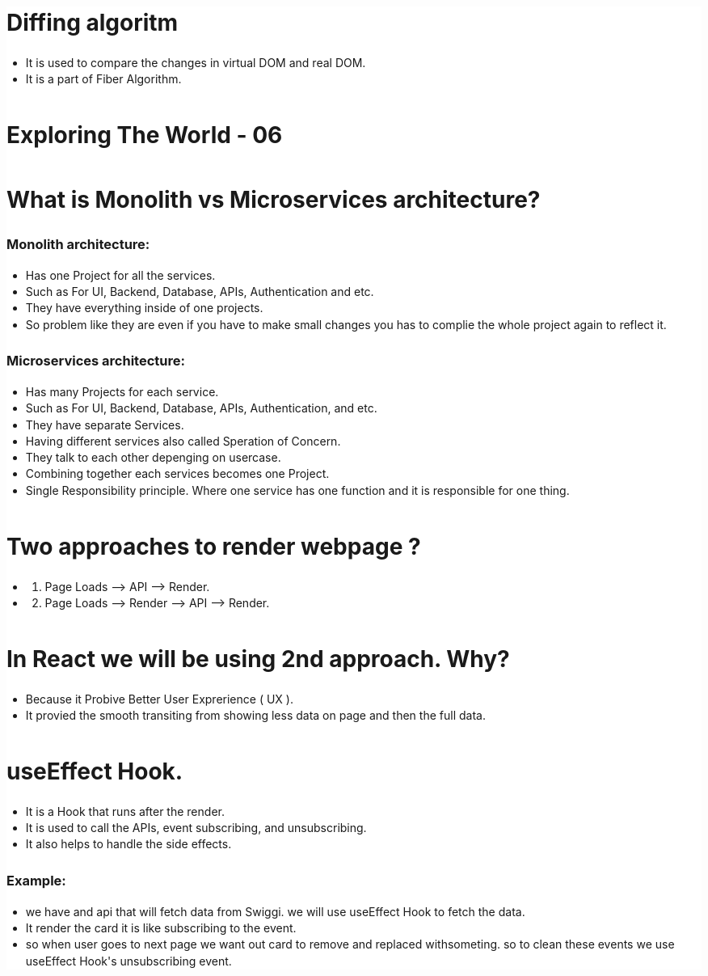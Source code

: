 # Diffing algoritm
- It is used to compare the changes in virtual DOM and real DOM.
- It is a part of Fiber Algorithm.

# Exploring The World - 06

# What is Monolith vs Microservices architecture?
### Monolith architecture: 
- Has one Project for all the services. 
- Such as For UI, Backend, Database, APIs, Authentication and etc. 
- They have everything inside of one projects.
- So problem like they are even if you have to make small changes you has to complie the whole project again to reflect it.

### Microservices architecture: 
- Has many Projects for each service. 
- Such as For UI, Backend, Database, APIs, Authentication, and etc. 
- They have separate Services.
- Having different services also called Speration of Concern.
- They talk to each other depenging on usercase.
- Combining together each services becomes one Project.
- Single Responsibility principle. Where one service has one function and it is responsible for one thing.

# Two approaches to render webpage ?
- 1. Page Loads --> API --> Render.
- 2. Page Loads --> Render --> API --> Render.

# In React we will be using 2nd approach. Why?
- Because it Probive Better User Exprerience ( UX ).
- It provied the smooth transiting from showing less data on page and then the full data.

# useEffect Hook.
- It is a Hook that runs after the render.
- It is used to call the APIs, event subscribing, and unsubscribing.
- It also helps to handle the side effects.
### Example:
- we have and api that will fetch data from Swiggi. we will use useEffect Hook to fetch the data. 
- It render the card it is like subscribing to the event.
- so when user goes to next page we want out card to remove and replaced withsometing. so to clean these events we use useEffect Hook's unsubscribing event.
